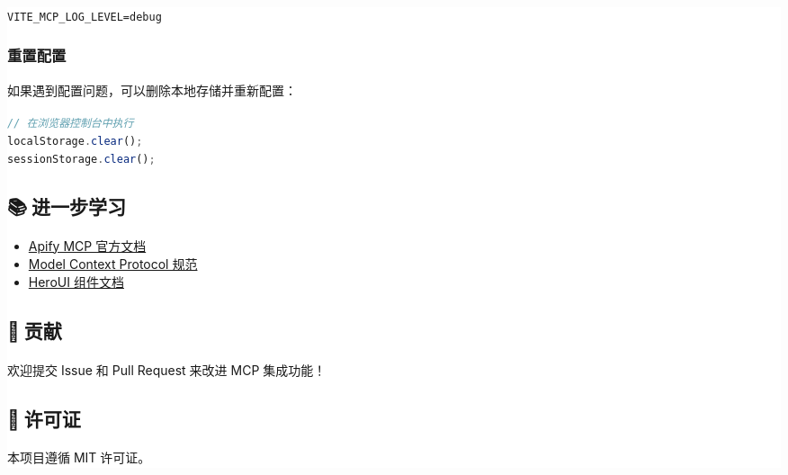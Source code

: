 ```env
VITE_MCP_LOG_LEVEL=debug
```

### 重置配置

如果遇到配置问题，可以删除本地存储并重新配置：

```javascript
// 在浏览器控制台中执行
localStorage.clear();
sessionStorage.clear();
```

## 📚 进一步学习

- [Apify MCP 官方文档](https://docs.apify.com/platform/integrations/mcp)
- [Model Context Protocol 规范](https://modelcontextprotocol.io/)
- [HeroUI 组件文档](https://heroui.com/)

## 🤝 贡献

欢迎提交 Issue 和 Pull Request 来改进 MCP 集成功能！

## 📄 许可证

本项目遵循 MIT 许可证。

